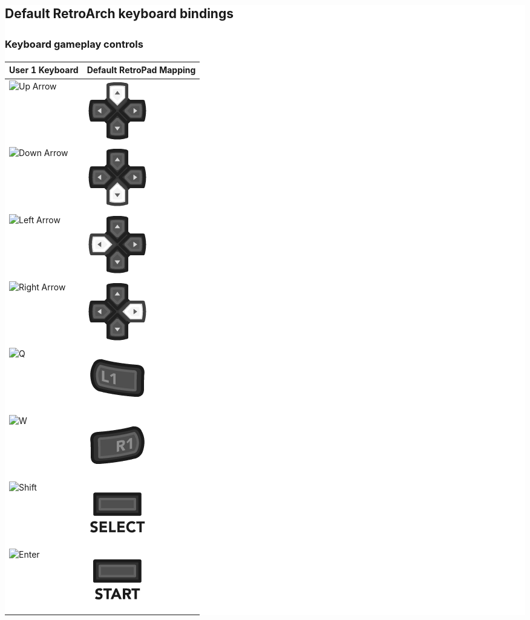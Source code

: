 ## Default RetroArch keyboard bindings

### Keyboard gameplay controls

| User 1 Keyboard                                                                       | Default RetroPad Mapping                                     |
|---------------------------------------------------------------------------------------|--------------------------------------------------------------|
| ![Up Arrow](/image/Button_Pack/Keyboard_Mouse/Dark/Keyboard_Black_Arrow_Up.png)       | ![RetroPad Up](../image/retropad/retro_dpad_up.png)          |
| ![Down Arrow](/image/Button_Pack/Keyboard_Mouse/Dark/Keyboard_Black_Arrow_Down.png)   | ![RetroPad Down](../image/retropad/retro_dpad_down.png)      |
| ![Left Arrow](/image/Button_Pack/Keyboard_Mouse/Dark/Keyboard_Black_Arrow_Left.png)   | ![RetroPad Left](../image/retropad/retro_dpad_left.png)      |
| ![Right Arrow](/image/Button_Pack/Keyboard_Mouse/Dark/Keyboard_Black_Arrow_Right.png) | ![RetroPad Right](../image/retropad/retro_dpad_right.png)    |
| ![Q](/image/Button_Pack/Keyboard_Mouse/Dark/Keyboard_Black_Q.png)                     | ![RetroPad L1](../image/retropad/retro_l1.png)               |
| ![W](/image/Button_Pack/Keyboard_Mouse/Dark/Keyboard_Black_W.png)                     | ![RetroPad R1](../image/retropad/retro_r1.png)               |
| ![Shift](/image/Button_Pack/Keyboard_Mouse/Dark/Keyboard_Black_Shift.png)             | ![RetroPad Select](../image/retropad/retro_select.png)       |
| ![Enter](/image/Button_Pack/Keyboard_Mouse/Dark/Keyboard_Black_Enter.png)             | ![RetroPad Start](../image/retropad/retro_start.png)         |